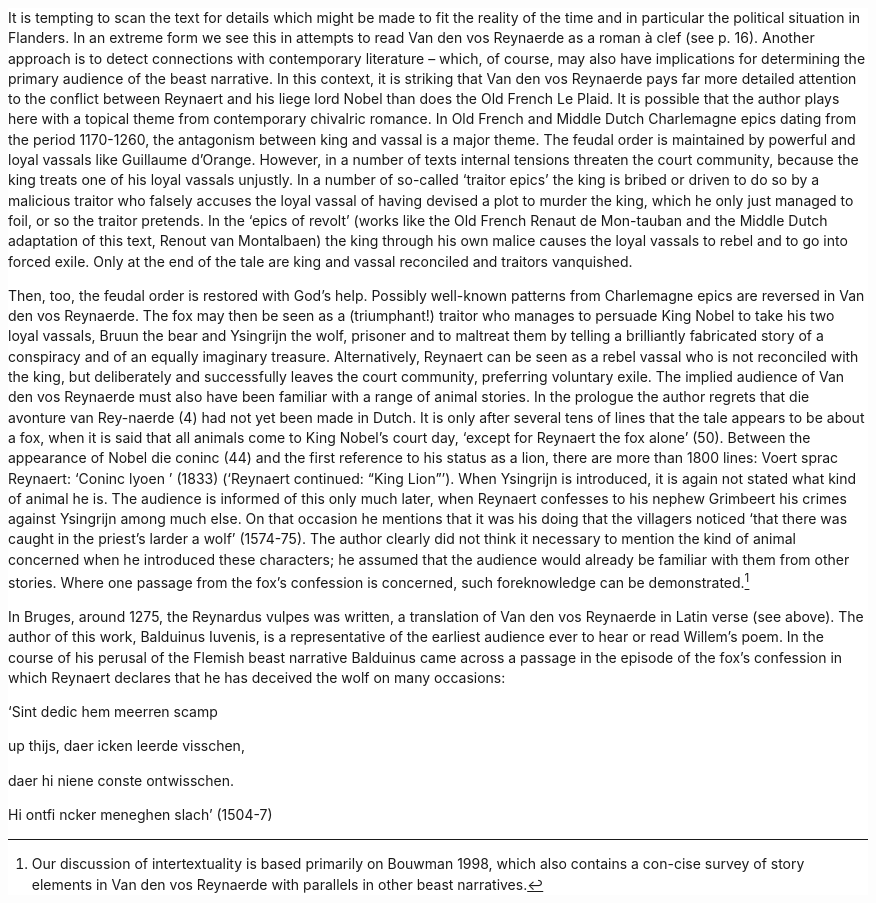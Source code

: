 It is tempting to scan the text for details which might be made to fit the reality of the time and in particular the political situation in Flanders. In an extreme form we see this in attempts to read Van den vos Reynaerde as a roman à clef (see p. 16). Another approach is to detect connections with contemporary literature – which, of course, may also have implications for determining the primary audience of the beast narrative. In this context, it is striking that Van den vos Reynaerde pays far more detailed attention to the conflict between Reynaert and his liege lord Nobel than does the Old French Le Plaid. It is possible that the author plays here with a topical theme from contemporary chivalric romance. In Old French and Middle Dutch Charlemagne epics dating from the period 1170-1260, the antagonism between king and vassal is a major theme. The feudal order is maintained by powerful and loyal vassals like Guillaume d’Orange. However, in a number of texts internal tensions threaten the court community, because the king treats one of his loyal vassals unjustly. In a number of so-called ‘traitor epics’ the king is bribed or driven to do so by a malicious traitor who falsely accuses the loyal vassal of having devised a plot to murder the king, which he only just managed to foil, or so the traitor pretends. In the ‘epics of revolt’ (works like the Old French Renaut de Mon-tauban and the Middle Dutch adaptation of this text, Renout van Montalbaen) the king through his own malice causes the loyal vassals to rebel and to go into forced exile. Only at the end of the tale are king and vassal reconciled and traitors vanquished. 

Then, too, the feudal order is restored with God’s help. Possibly well-known patterns from Charlemagne epics are reversed in Van den vos Reynaerde. The fox may then be seen as a (triumphant!) traitor who manages to persuade King Nobel to take his two loyal vassals, Bruun the bear and Ysingrijn the wolf, prisoner and to maltreat them by telling a brilliantly fabricated story of a conspiracy and of an equally imaginary treasure. Alternatively, Reynaert can be seen as a rebel vassal who is not reconciled with the king, but deliberately and successfully leaves the court community, preferring voluntary exile. 
The implied audience of Van den vos Reynaerde must also have been familiar with a range of animal stories. In the prologue the author regrets that die avonture van Rey-naerde (4) had not yet been made in Dutch. It is only after several tens of lines that the tale appears to be about a fox, when it is said that all animals come to King Nobel’s court day, ‘except for Reynaert the fox alone’ (50). Between the appearance of Nobel die coninc (44) and the first reference to his status as a lion, there are more than 1800 lines: Voert sprac Reynaert: ‘Coninc lyoen ’ (1833) (‘Reynaert continued: “King Lion”’). 
When Ysingrijn is introduced, it is again not stated what kind of animal he is. The audience is informed of this only much later, when Reynaert confesses to his nephew Grimbeert his crimes against Ysingrijn among much else. On that occasion he mentions that it was his doing that the villagers noticed ‘that there was caught in the priest’s larder a wolf’ (1574-75). The author clearly did not think it necessary to mention the kind of animal concerned when he introduced these characters; he assumed that the audience would already be familiar with them from other stories. Where one passage from the fox’s confession is concerned, such foreknowledge can be demonstrated.[^44] 

In Bruges, around 1275, the Reynardus vulpes was written, a translation of Van den vos Reynaerde in Latin verse (see above). The author of this work, Balduinus Iuvenis, is a representative of the earliest audience ever to hear or read Willem’s poem. In the course of his perusal of the Flemish beast narrative Balduinus came across a passage in the episode of the fox’s confession in which Reynaert declares that he has deceived the wolf on many occasions: 

‘Sint dedic hem meerren scamp

up thijs, daer icken leerde visschen, 

daer hi niene conste ontwisschen. 

Hi ontfi ncker meneghen slach’ (1504-7)


[^1]: For an introduction in English based on recent research into nine centuries of Reynaert literature, see Varty 2000; for an introduction in Dutch, see Janssens & Van Daele 2001
[^2]: For the theories formulated by folklorists and Aesopists, see Grimm 1834; Sudre 1893; Foulet 1914.
[^3]: For a discussion of the dependence of the Ysengrimus on classical fables, see Mann 1988.
[^4]: The paraphrase of the fable of the sick lion is based on a German translation (Schnur 1985, p. 111) of the Greek text (Perry 1952, Aes. 258).
[^5]: Changes in the fable of the sick lion in the western European tradition are discussed in Graf 1920, pp.13-25; Bartelinck 1977; Goossens 1996b.
[^6]: For an edition of the earliest branches (II-Va), see Lodge and Varty 2001.
[^7]: For research into the Roman de Renart, see Jauss 1959 ; Flinn 1963; Bossuat 1967; De Combarieu &Subrenat 1987 (motif and character indices); Nieboer & Verhulsdonck 1988; Varty 1998 (bibliography).
[^8]: For examples of the ‘récriture’ and ‘mouvance’ of Renart-branches, see Varty 1988-1991 and Schei degger 1989.
[^9]: For an edition of the Roman de Renart according to compilation manuscript A, see Martin 1882-1887;according to ms. B, see Roques 1948-1963; according to ms $C,$  see Fukumoto, Harano & Suzuki 1983-1985.For translations based on the edition by Martin (ms. A): Jauss-Meyer 1965 (German); Dufournet & Méline 1985 (French); Owen 1994 (English). For French translations based on the Roques edition (ms. B),see Toesca 1979; Rey Flaud & Eskénazi 1982.
[^10]: For the rewritten passage in branch I in mss B and H, compare lines 1339-1478 in the Roques edition (1948-1963) to lines 1313-1418 in the edition by Martin 1882-1887.
[^11]: For an edition of the Ysengrimus (Latin text and English translation and commentary), see Mann 1987. A verse translation in Dutch was published in Van Mierlo 1946; see also the more recent prose trans lation by Nieuwenhuis (1997).
[^12]: For a survey of the Latin beast epic in the Middle Ages, see Knapp 1979; Ziolkowski 1993.
[^13]: For a discussion of Middle Dutch fables, see Wackers 1993; Schippers 1995; Schippers 1999.
[^14]: For an English translation of a Latin bestiary, see White 1980.
[^15]: Bestiaries and encyclopedias (among them Maerlant’s Der naturen bloeme) are discussed in Wackers 1986, section 2.3; Bouwman 1993b; Wackers 2001; Wackers 2005.
[^16]: For a discussion of the author’s East Flemish origin on the basis of linguistic forms, see Muller 1917,chapter III; Gysseling 1966/67.
[^17]: Various historical persons have been suggested. Van Daele 2005 pleaded the case of the Cistercian lay brother Willem van Boudelo (died July 1261). However, conclusive evidence is lacking.
[^18]: For arguments in favour of joint authorship, see Muller 1944, pp. 14-24.
[^19]: For arguments in favour of single authorship, see Van Mierlo 1942; Arendt 1965. On implications of the adaptation technique for the question of authorship, see Bouwman 1991, pp. 418-420.
[^20]: On Arnout as an Old French author (Perrot), see Van Mierlo 1942; Arendt 1965, pp. 3-6; Bouwman 1991, pp. 45-47.
[^21]: For arguments that Arnout is an invented name, cf. Hellinga 1957, pp. 18-20 and Lulofs 1983, p. 200.
[^22]: For Arnout as the Flemish translator of ‘branch II-Va’, see Delbouille 1929, pp. 46-47.
[^23]: See for the early date Gysseling 1975; for the date around 1260, see Peeters 1973/74.
[^24]: For a date in the third quarter of the thirteenth century, see Bouwman 1991, pp. 418-420 (on the basis of the Old French compilation); Van den Berg 1983, p. 224 (versif cation); Janssens 1991, pp. 174-175 (allu sions; collected in Van Oostrom 1983).
[^25]: Maerlant’s Rijmbijbel (Gysseling 1983) , lines 34.813-14.
[^26]: On toponyms, see Teirlinck 1910-1912; Van Daele 1994.
[^41]: For arguments in favour of a bourgeois interest in Middle Dutch literature, see Jonckbloet 1852, pp. 122-123.
[^42]: A court audience was argued by Van Oostrom 1983. On the Dampierre milieu, see Bouwman 1991, pp. 65-66 (n. 34), 425-426 (n.194-195), and cf. Van Daele 1998, p. 139.
[^43]: See Pleij 1983 and Van Hoecke 1987, who regard the rise of a Flemish literature as an endeavour by the counts to increase their prestige with the French king, their liege lord. On the multifunctionality of Middle Dutch texts, see Prevenier 1994; Besamusca 1998 studies the Moriaen , a Middle Dutch Arthurian romance, from this point of view. Cf. also Wackers 2000a and Van Oostrom 2006, pp. 227-72.
[^44]: Our discussion of intertextuality is based primarily on Bouwman 1998, which also contains a con-cise survey of story elements in Van den vos Reynaerde with parallels in other beast narratives.
[^45]: See for the episode of the fi shing expedition on the ice in Reynardus vulpes , with a Dutch translation, Huygens 1968, pp. 86-87.
[^46]: Derolez 2006 distinguishes six basic types of gothic script: Textualis, Semitextualis, Cursiva an-tiquior, Cursiva, Hybrida, Semihybrida.
[^47]: On ms. A (Comburg, now Stuttgart), see Brinkman & Schenkel 1997, pp. 9-111; cf. also Deschamps 1972, nr. 21; De Vos 1991.
[^48]: On ms. F (Dyck, now Münster), see Muller 1908; Deschamps 1972, nr. 22; Overgaauw 1992; Over-gaauw 1996.
[^49]: On fragment E (Darmstadt), see Martin 1889; Gysseling 1980, nr. 30; Staub & Sänger 1991.
[^50]: On fragment G (Rotterdam), see Muller 1940, pp. 204-9; Gysseling 1980, nr. 29. For fragment G as the remains of a minstrel’s manuscript, see Besamusca 1987; this hypothesis was rejected in Gumbert 1989, pp. 117-19.
[^51]: On fragment J (Brussels), see Deschamps 1975; Deschamps & Mulder 1998.
[^52]: For a general survey, see Janssens & Van Daele 2001.
[^53]: For a description of the incunabulum containing Reynardus vulpes , see Campbell 1874, nr. 978; ILC 1862. A diplomatic edition based on the Deventer copy was made by Hellinga 1952. A critical edition based on the same Deventer copy was made by Huygens 1968. For a study of the adaptation techniques used, see Jonkers 1985. For a survey of the status quaestionis and suggestions for further research, see En-gels 1996a, 1996b.
[^54]: For a description of ms. B (Brussels), see Deschamps 1972, nr. 23a. The text is available in a facsimile edition (De Keyser 1938), a diplomatic edition (Hellinga 1952) and the critical edition by Wackers (2002), which replaces two nineteenth-century editions (Willems 1836; Martin 1874). For an edition of the Middle Dutch text with a German translation, see Schlusemann and Wackers 2005.
[^55]: For a description of fragment C (The Hague), see Deschamps 1972, nr. 23b. For a diplomatic edition of the text, see Hellinga 1952.
[^56]: For a survey of the printed Dutch Reynaert tradition from the 15th to 19th century, see Wackers 2000b (in English).
[^57]: For a description of verse incunabulum D, see Campbell 1874-1890, 2nd Suppl., nr. 977a; ILC 1861. For a reconstruction, see Naar de letter 1972, pp. 31-39. The D text is available in a facsimile edition (Breul 1927) and a diplomatic edition (Hellinga 1952).
[^58]: The text of Reynke de vos is available in a facsimile edition (Sodmann 1976) and in an edition that in-cludes a corresponding selection from the Middle Dutch versions (Goossens 1983a). For the sources of
[^59]: See Menke 1992.
[^60]: For a description of the printed editions in prose Pg and Pd, see Campbell 1874, nos. 976 and 977; ILC 1859, 1860. The text of Pg, based on the copy in The Hague, is available in a diplomatic edition (Hellinga 1952 and Rijns 2007); for variants in Pd as compared to Pg, see Rijns 2007.
[^61]: For the printing history of the prose adaptations, see Hellinga 1965; Vriesema 1980; Witton 1980; Goossens 1983 (woodcuts); Schlusemann 1991.
[^62]: For a bibliography of the so-called Reynaert chapbooks, see Verzandvoort & Wackers 1983; Menke 1992.
[^63]: The text of a number of chapbooks has been published. For H1564, see Martin 1876, Rijns 2007; for H1566, see Sabbe and Willems 1924, Rijns 2007; for Hn1589, see Rijns 2007; for Hn, ca. 1780, see Merlijn
[^64]: On the relationships among the Reynaert chapbooks, see Naar de letter 1972, pp. 70-82; Goossens 1981.
[^65]: For an analysis of adaptation techniques in Reynaert chapbooks, see Goossens 1988; Wackers & Verzandvoort 1989.
[^66]: For a survey of adaptations of Van den vos Reynaerde from the 19th and 20th centuries, see Goossens 1988; for an analysis of these texts, see Van Daele 1990, Goossens 1996a.